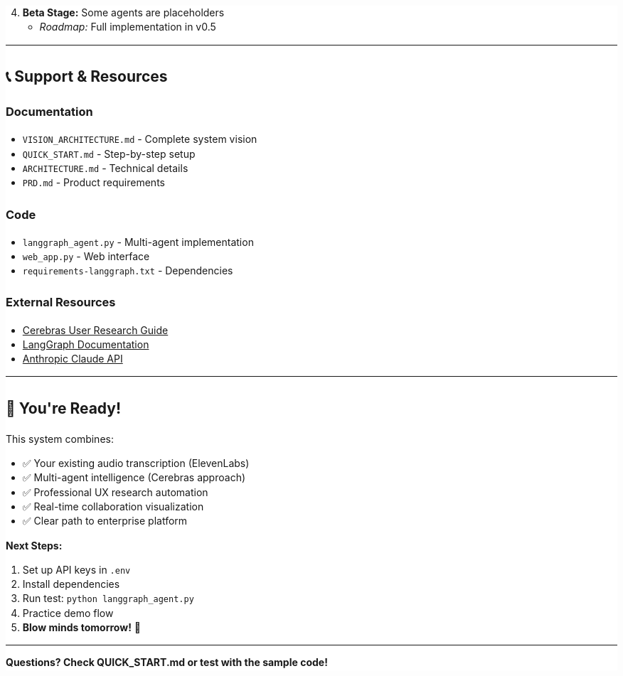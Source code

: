 4. **Beta Stage:** Some agents are placeholders
   - *Roadmap:* Full implementation in v0.5

---

## 📞 Support & Resources

### Documentation
- `VISION_ARCHITECTURE.md` - Complete system vision
- `QUICK_START.md` - Step-by-step setup
- `ARCHITECTURE.md` - Technical details
- `PRD.md` - Product requirements

### Code
- `langgraph_agent.py` - Multi-agent implementation
- `web_app.py` - Web interface
- `requirements-langgraph.txt` - Dependencies

### External Resources
- [Cerebras User Research Guide](https://inference-docs.cerebras.ai/cookbook/agents/automate-user-research)
- [LangGraph Documentation](https://langchain-ai.github.io/langgraph/)
- [Anthropic Claude API](https://docs.anthropic.com/)

---

## 🎉 You're Ready!

This system combines:
- ✅ Your existing audio transcription (ElevenLabs)
- ✅ Multi-agent intelligence (Cerebras approach)
- ✅ Professional UX research automation
- ✅ Real-time collaboration visualization
- ✅ Clear path to enterprise platform

**Next Steps:**
1. Set up API keys in `.env`
2. Install dependencies
3. Run test: `python langgraph_agent.py`
4. Practice demo flow
5. **Blow minds tomorrow!** 🚀

---

**Questions? Check QUICK_START.md or test with the sample code!**
